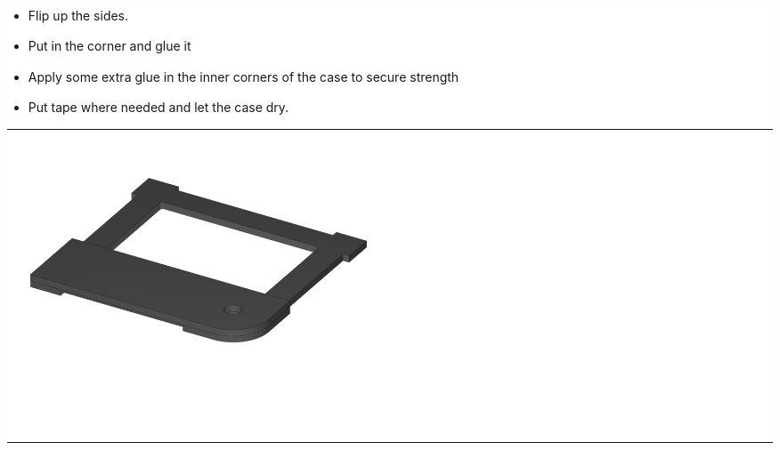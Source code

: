 </tr>
</tbody>
</table>

-   Flip up the sides.

-   Put in the corner and glue it

-   Apply some extra glue in the inner corners of the case to secure strength

-   Put tape where needed and let the case dry.

<table>
<colgroup>
<col width="50%" />
<col width="50%" />
</colgroup>
<tbody>
<tr class="odd">
<td align="left"><p><img src="media/Section_6_0012.png" alt="media/Section_6_0012.png" /></p></td>